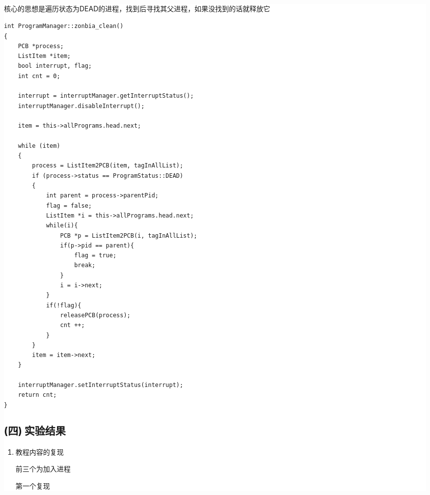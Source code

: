 核心的思想是遍历状态为DEAD的进程，找到后寻找其父进程，如果没找到的话就释放它

```
int ProgramManager::zonbia_clean()
{
    PCB *process;
    ListItem *item;
    bool interrupt, flag;
    int cnt = 0;

    interrupt = interruptManager.getInterruptStatus();
    interruptManager.disableInterrupt();

    item = this->allPrograms.head.next;

    while (item)
    {
        process = ListItem2PCB(item, tagInAllList);
        if (process->status == ProgramStatus::DEAD)
        {
            int parent = process->parentPid;
            flag = false;
            ListItem *i = this->allPrograms.head.next;
            while(i){
                PCB *p = ListItem2PCB(i, tagInAllList);
                if(p->pid == parent){
                    flag = true;
                    break;
                }
                i = i->next;
            }
            if(!flag){
                releasePCB(process);
                cnt ++;
            }
        }
        item = item->next;
    }

    interruptManager.setInterruptStatus(interrupt);
    return cnt;
}
```




## (四) 实验结果

1. 教程内容的复现

   前三个为加入进程
   
   第一个复现
   